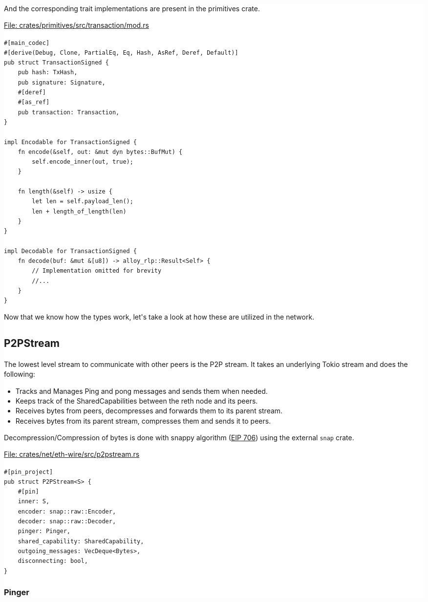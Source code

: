 And the corresponding trait implementations are present in the primitives crate.

[File: crates/primitives/src/transaction/mod.rs](https://github.com/paradigmxyz/reth/blob/main/crates/primitives/src/transaction/mod.rs)
```rust, ignore
#[main_codec]
#[derive(Debug, Clone, PartialEq, Eq, Hash, AsRef, Deref, Default)]
pub struct TransactionSigned {
    pub hash: TxHash,
    pub signature: Signature,
    #[deref]
    #[as_ref]
    pub transaction: Transaction,
}

impl Encodable for TransactionSigned {
    fn encode(&self, out: &mut dyn bytes::BufMut) {
        self.encode_inner(out, true);
    }

    fn length(&self) -> usize {
        let len = self.payload_len();
        len + length_of_length(len)
    }
}

impl Decodable for TransactionSigned {
    fn decode(buf: &mut &[u8]) -> alloy_rlp::Result<Self> {
        // Implementation omitted for brevity
        //...
    }
}
```
Now that we know how the types work, let's take a look at how these are utilized in the network.

## P2PStream
The lowest level stream to communicate with other peers is the P2P stream. It takes an underlying Tokio stream and does the following:

- Tracks and Manages Ping and pong messages and sends them when needed.
- Keeps track of the SharedCapabilities between the reth node and its peers.
- Receives bytes from peers, decompresses and forwards them to its parent stream. 
- Receives bytes from its parent stream, compresses them and sends it to peers.

Decompression/Compression of bytes is done with snappy algorithm ([EIP 706](https://eips.ethereum.org/EIPS/eip-706)) 
using the external `snap` crate. 

[File: crates/net/eth-wire/src/p2pstream.rs](https://github.com/paradigmxyz/reth/blob/main/crates/net/eth-wire/src/p2pstream.rs)
```rust,ignore
#[pin_project]
pub struct P2PStream<S> {
    #[pin]
    inner: S,
    encoder: snap::raw::Encoder,
    decoder: snap::raw::Decoder,
    pinger: Pinger,
    shared_capability: SharedCapability,
    outgoing_messages: VecDeque<Bytes>,
    disconnecting: bool,
}
```
### Pinger